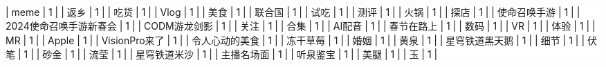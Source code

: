 | meme | 1 |
| 返乡 | 1 |
| 吃货 | 1 |
| Vlog | 1 |
| 美食 | 1 |
| 联合国 | 1 |
| 试吃 | 1 |
| 测评 | 1 |
| 火锅 | 1 |
| 探店 | 1 |
| 使命召唤手游 | 1 |
| 2024使命召唤手游新春会 | 1 |
| CODM游龙剑影 | 1 |
| 关注 | 1 |
| 合集 | 1 |
| AI配音 | 1 |
| 春节在路上 | 1 |
| 数码 | 1 |
| VR | 1 |
| 体验 | 1 |
| MR | 1 |
| Apple | 1 |
| VisionPro来了 | 1 |
| 令人心动的美食 | 1 |
| 冻干草莓 | 1 |
| 婚姻 | 1 |
| 黄泉 | 1 |
| 星穹铁道黑天鹅 | 1 |
| 细节 | 1 |
| 伏笔 | 1 |
| 砂金 | 1 |
| 流莹 | 1 |
| 星穹铁道米沙 | 1 |
| 主播名场面 | 1 |
| 听泉鉴宝 | 1 |
| 美腿 | 1 |
| 玉 | 1 |